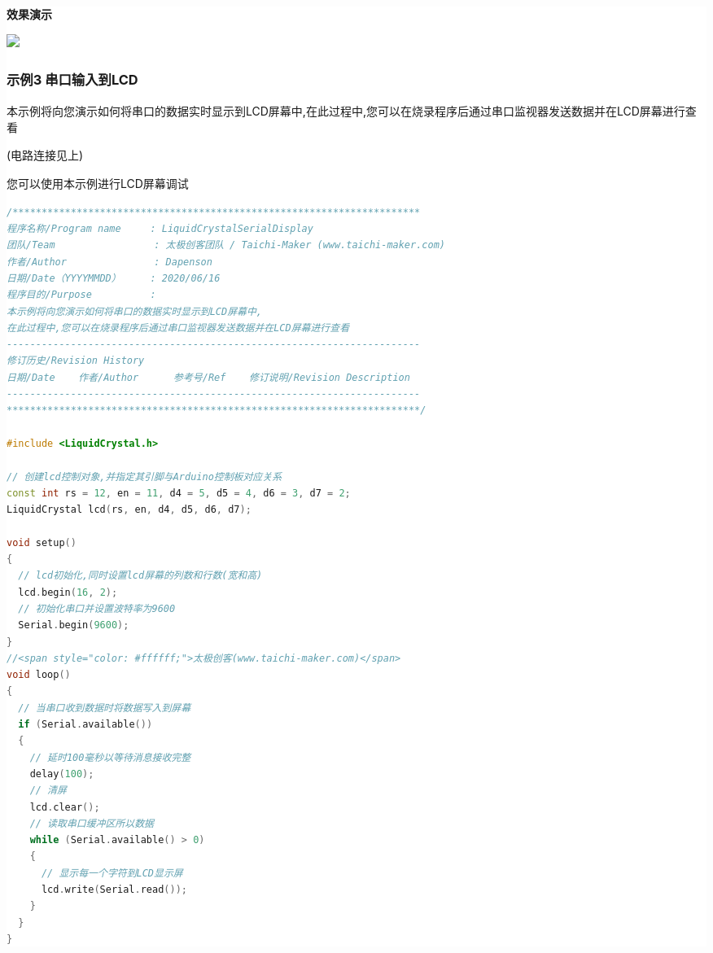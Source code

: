 **效果演示**

<img src="http://www.taichi-maker.com/wp-content/uploads/2020/07/LCD%E6%95%88%E6%9E%9C%E6%BC%94%E7%A4%BA%E6%BB%9A%E5%8A%A8%E6%98%BE%E7%A4%BA.gif">

### 示例3 串口输入到LCD

本示例将向您演示如何将串口的数据实时显示到LCD屏幕中,在此过程中,您可以在烧录程序后通过串口监视器发送数据并在LCD屏幕进行查看

(电路连接见上)

您可以使用本示例进行LCD屏幕调试

```c++
/**********************************************************************
程序名称/Program name     : LiquidCrystalSerialDisplay
团队/Team                 : 太极创客团队 / Taichi-Maker (www.taichi-maker.com)
作者/Author               : Dapenson
日期/Date（YYYYMMDD）     : 2020/06/16
程序目的/Purpose          :  
本示例将向您演示如何将串口的数据实时显示到LCD屏幕中,
在此过程中,您可以在烧录程序后通过串口监视器发送数据并在LCD屏幕进行查看
-----------------------------------------------------------------------
修订历史/Revision History  
日期/Date    作者/Author      参考号/Ref    修订说明/Revision Description
-----------------------------------------------------------------------
***********************************************************************/
 
#include <LiquidCrystal.h>
 
// 创建lcd控制对象,并指定其引脚与Arduino控制板对应关系
const int rs = 12, en = 11, d4 = 5, d5 = 4, d6 = 3, d7 = 2;
LiquidCrystal lcd(rs, en, d4, d5, d6, d7);
 
void setup()
{
  // lcd初始化,同时设置lcd屏幕的列数和行数(宽和高)
  lcd.begin(16, 2);
  // 初始化串口并设置波特率为9600
  Serial.begin(9600);
}
//<span style="color: #ffffff;">太极创客(www.taichi-maker.com)</span>
void loop()
{
  // 当串口收到数据时将数据写入到屏幕
  if (Serial.available())
  {
    // 延时100毫秒以等待消息接收完整
    delay(100);
    // 清屏
    lcd.clear();
    // 读取串口缓冲区所以数据
    while (Serial.available() > 0)
    {
      // 显示每一个字符到LCD显示屏
      lcd.write(Serial.read());
    }
  }
}
```
